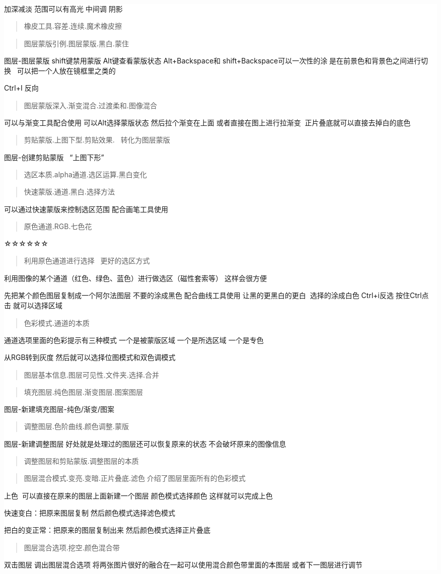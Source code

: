 加深减淡 范围可以有高光 中间调 阴影

> 橡皮工具.容差.连续.魔术橡皮擦

> 图层蒙版引例.图层蒙版.黑白.蒙住

图层-图层蒙版 shift键禁用蒙版 Alt键查看蒙版状态 Alt+Backspace和 shift+Backspace可以一次性的涂 是在前景色和背景色之间进行切换   可以把一个人放在镜框里之类的

Ctrl+I 反向

> 图层蒙版深入.渐变混合.过渡柔和.图像混合

可以与渐变工具配合使用 可以Alt选择蒙版状态 然后拉个渐变在上面 或者直接在图上进行拉渐变  正片叠底就可以直接去掉白的底色

> 剪贴蒙版.上图下型.剪贴效果.   转化为图层蒙版

图层-创建剪贴蒙版   “上图下形”

> 选区本质.alpha通道.选区运算.黑白变化

> 快速蒙版.通道.黑白.选择方法

可以通过快速蒙版来控制选区范围 配合画笔工具使用

> 原色通道.RGB.七色花

☆☆☆☆☆☆

> 利用原色通道进行选择   更好的选区方式

利用图像的某个通道（红色、绿色、蓝色）进行做选区（磁性套索等） 这样会很方便

先把某个颜色图层复制成一个阿尔法图层 不要的涂成黑色 配合曲线工具使用 让黑的更黑白的更白  选择的涂成白色 Ctrl+i反选 按住Ctrl点击 就可以选择区域

> 色彩模式.通道的本质

通道选项里面的色彩提示有三种模式 一个是被蒙版区域 一个是所选区域 一个是专色

从RGB转到灰度 然后就可以选择位图模式和双色调模式

> 图层基本信息.图层可见性.文件夹.选择.合并

> 填充图层.纯色图层.渐变图层.图案图层

图层-新建填充图层-纯色/渐变/图案

> 调整图层.色阶曲线.颜色调整.蒙版

图层-新建调整图层 好处就是处理过的图层还可以恢复原来的状态 不会破坏原来的图像信息

> 调整图层和剪贴蒙版.调整图层的本质

> 图层混合模式.变亮.变暗.正片叠底.滤色 介绍了图层里面所有的色彩模式

上色  可以直接在原来的图层上面新建一个图层 颜色模式选择颜色 这样就可以完成上色

快速变白：把原来图层复制 然后颜色模式选择滤色模式

把白的变正常：把原来的图层复制出来 然后颜色模式选择正片叠底

> 图层混合选项.挖空.颜色混合带

双击图层 调出图层混合选项 将两张图片很好的融合在一起可以使用混合颜色带里面的本图层 或者下一图层进行调节
